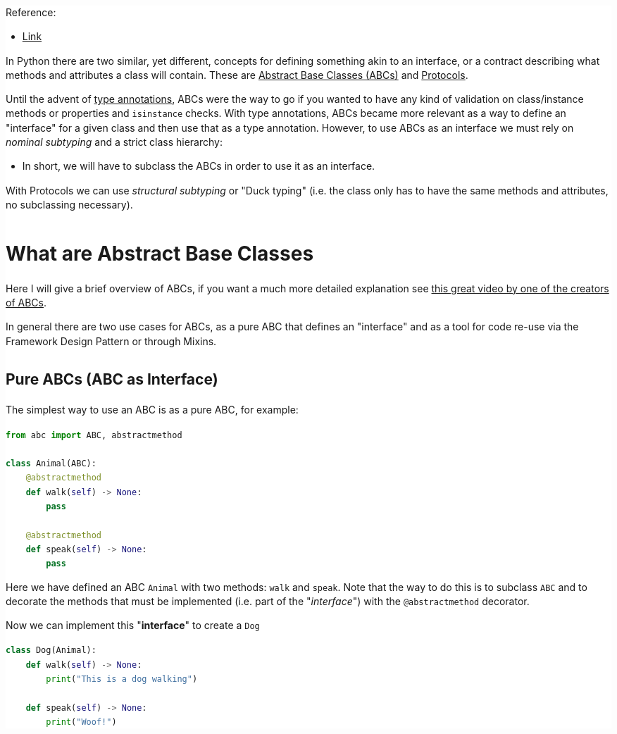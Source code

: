 Reference: 
- [Link](https://jellis18.github.io/post/2022-01-11-abc-vs-protocol/)

In Python there are two similar, yet different, concepts for defining something akin to an interface, or a contract describing what methods and attributes a class will contain. These are [Abstract Base Classes (ABCs)](https://docs.python.org/3/library/abc.html) and [Protocols](https://www.python.org/dev/peps/pep-0544/).

Until the advent of [type annotations](https://docs.python.org/3/library/typing.html), ABCs were the way to go if you wanted to have any kind of validation on class/instance methods or properties and `isinstance` checks. With type annotations, ABCs became more relevant as a way to define an "interface" for a given class and then use that as a type annotation.
However, to use ABCs as an interface we must rely on _nominal subtyping_ and a strict class hierarchy:
- In short, we will have to subclass the ABCs in order to use it as an interface. 

With Protocols we can use _structural subtyping_ or "Duck typing" (i.e. the class only has to have the same methods and attributes, no subclassing necessary).

# What are Abstract Base Classes

Here I will give a brief overview of ABCs, if you want a much more detailed explanation see [this great video by one of the creators of ABCs](https://youtu.be/S_ipdVNSFlo).

In general there are two use cases for ABCs, as a pure ABC that defines an "interface" and as a tool for code re-use via the Framework Design Pattern or through Mixins.

## Pure ABCs (ABC as Interface)

The simplest way to use an ABC is as a pure ABC, for example:

```python
from abc import ABC, abstractmethod

class Animal(ABC):
    @abstractmethod
    def walk(self) -> None:
        pass

    @abstractmethod
    def speak(self) -> None:
        pass
```

Here we have defined an ABC `Animal` with two methods: `walk` and `speak`. Note that the way to do this is to subclass `ABC` and to decorate the methods that must be implemented (i.e. part of the "_interface_") with the `@abstractmethod` decorator.

Now we can implement this "**interface**" to create a `Dog`

```python
class Dog(Animal):
    def walk(self) -> None:
        print("This is a dog walking")

    def speak(self) -> None:
        print("Woof!")
```
